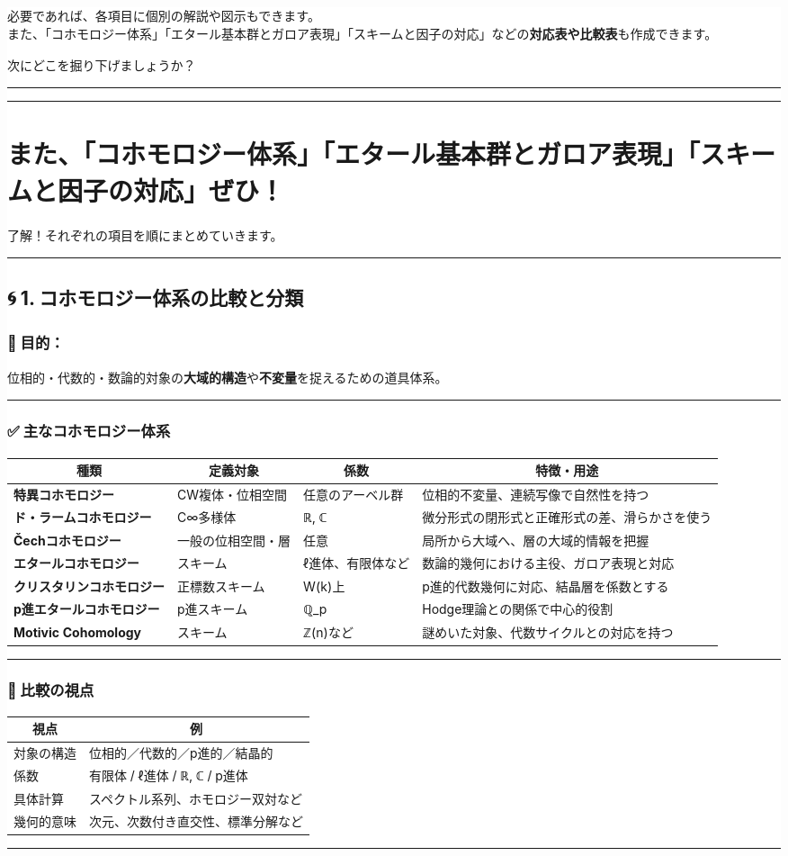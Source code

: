 
必要であれば、各項目に個別の解説や図示もできます。  
また、「コホモロジー体系」「エタール基本群とガロア表現」「スキームと因子の対応」などの**対応表や比較表**も作成できます。

次にどこを掘り下げましょうか？

---
---

# また、「コホモロジー体系」「エタール基本群とガロア表現」「スキームと因子の対応」ぜひ！

了解！それぞれの項目を順にまとめていきます。

---

## 🌀 1. コホモロジー体系の比較と分類

### 🎯 目的：

位相的・代数的・数論的対象の**大域的構造**や**不変量**を捉えるための道具体系。

---

### ✅ 主なコホモロジー体系

| 種類                     | 定義対象      | 係数        | 特徴・用途                   |
| ---------------------- | --------- | --------- | ----------------------- |
| **特異コホモロジー**           | CW複体・位相空間 | 任意のアーベル群  | 位相的不変量、連続写像で自然性を持つ      |
| **ド・ラームコホモロジー**        | C∞多様体     | ℝ, ℂ      | 微分形式の閉形式と正確形式の差、滑らかさを使う |
| **Čechコホモロジー**         | 一般の位相空間・層 | 任意        | 局所から大域へ、層の大域的情報を把握      |
| **エタールコホモロジー**         | スキーム      | ℓ進体、有限体など | 数論的幾何における主役、ガロア表現と対応    |
| **クリスタリンコホモロジー**       | 正標数スキーム   | W(k)上     | p進的代数幾何に対応、結晶層を係数とする    |
| **p進エタールコホモロジー**       | p進スキーム    | ℚ\_p      | Hodge理論との関係で中心的役割       |
| **Motivic Cohomology** | スキーム      | ℤ(n)など    | 謎めいた対象、代数サイクルとの対応を持つ    |

---

### 🔁 比較の視点

| 視点    | 例                      |
| ----- | ---------------------- |
| 対象の構造 | 位相的／代数的／p進的／結晶的        |
| 係数    | 有限体 / ℓ進体 / ℝ, ℂ / p進体 |
| 具体計算  | スペクトル系列、ホモロジー双対など      |
| 幾何的意味 | 次元、次数付き直交性、標準分解など      |

---